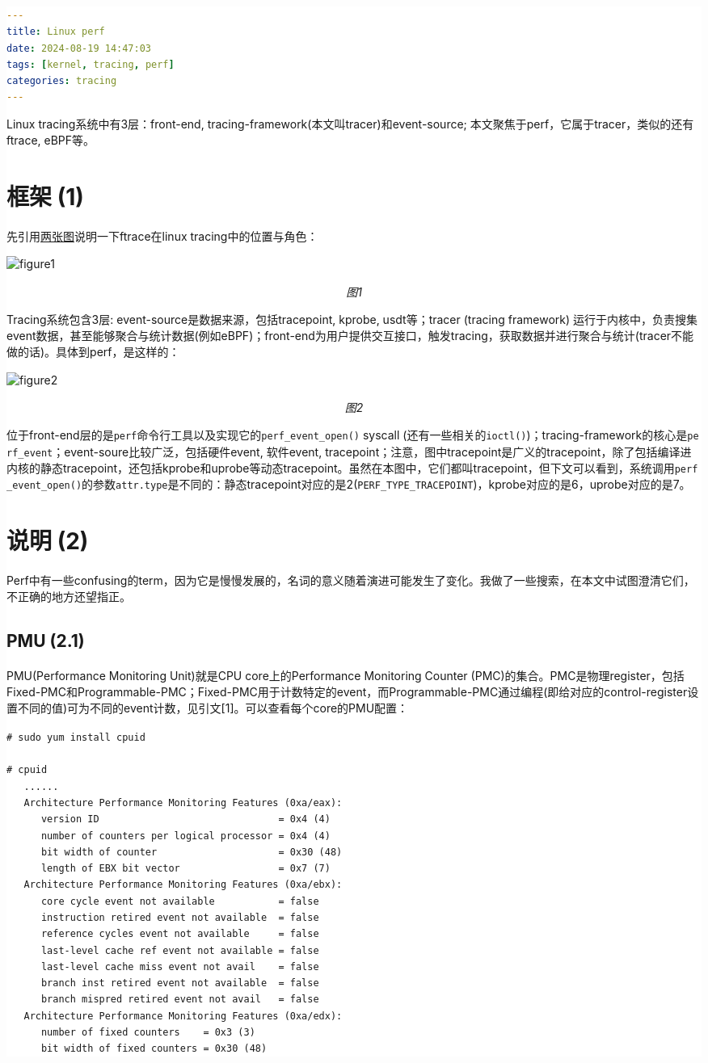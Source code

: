 ```yaml
---
title: Linux perf
date: 2024-08-19 14:47:03
tags: [kernel, tracing, perf]
categories: tracing
---
```


Linux tracing系统中有3层：front-end, tracing-framework(本文叫tracer)和event-source; 本文聚焦于perf，它属于tracer，类似的还有ftrace, eBPF等。



# 框架 (1)

先引用[两张图](https://leezhenghui.github.io/linux/2019/03/05/exploring-usdt-on-linux.html)说明一下ftrace在linux tracing中的位置与角色：

![figure1](linux-tracing-tracing-overview.png)
<div style="text-align: center;"><em>图1</em></div>

Tracing系统包含3层: event-source是数据来源，包括tracepoint, kprobe, usdt等；tracer (tracing framework) 运行于内核中，负责搜集event数据，甚至能够聚合与统计数据(例如eBPF)；front-end为用户提供交互接口，触发tracing，获取数据并进行聚合与统计(tracer不能做的话)。具体到perf，是这样的：

![figure2](linux-tracing-perf_event.png)
<div style="text-align: center;"><em>图2</em></div>

位于front-end层的是`perf`命令行工具以及实现它的`perf_event_open()` syscall (还有一些相关的`ioctl()`)；tracing-framework的核心是`perf_event`；event-soure比较广泛，包括硬件event, 软件event, tracepoint；注意，图中tracepoint是广义的tracepoint，除了包括编译进内核的静态tracepoint，还包括kprobe和uprobe等动态tracepoint。虽然在本图中，它们都叫tracepoint，但下文可以看到，系统调用`perf_event_open()`的参数`attr.type`是不同的：静态tracepoint对应的是2(`PERF_TYPE_TRACEPOINT`)，kprobe对应的是6，uprobe对应的是7。


# 说明 (2)

Perf中有一些confusing的term，因为它是慢慢发展的，名词的意义随着演进可能发生了变化。我做了一些搜索，在本文中试图澄清它们，不正确的地方还望指正。

## PMU (2.1)

PMU(Performance Monitoring Unit)就是CPU core上的Performance Monitoring Counter (PMC)的集合。PMC是物理register，包括Fixed-PMC和Programmable-PMC；Fixed-PMC用于计数特定的event，而Programmable-PMC通过编程(即给对应的control-register设置不同的值)可为不同的event计数，见引文[1]。可以查看每个core的PMU配置：

```
# sudo yum install cpuid

# cpuid 
   ......
   Architecture Performance Monitoring Features (0xa/eax):
      version ID                               = 0x4 (4)
      number of counters per logical processor = 0x4 (4)
      bit width of counter                     = 0x30 (48)
      length of EBX bit vector                 = 0x7 (7)
   Architecture Performance Monitoring Features (0xa/ebx):
      core cycle event not available           = false
      instruction retired event not available  = false
      reference cycles event not available     = false
      last-level cache ref event not available = false
      last-level cache miss event not avail    = false
      branch inst retired event not available  = false
      branch mispred retired event not avail   = false
   Architecture Performance Monitoring Features (0xa/edx):
      number of fixed counters    = 0x3 (3)
      bit width of fixed counters = 0x30 (48)
```